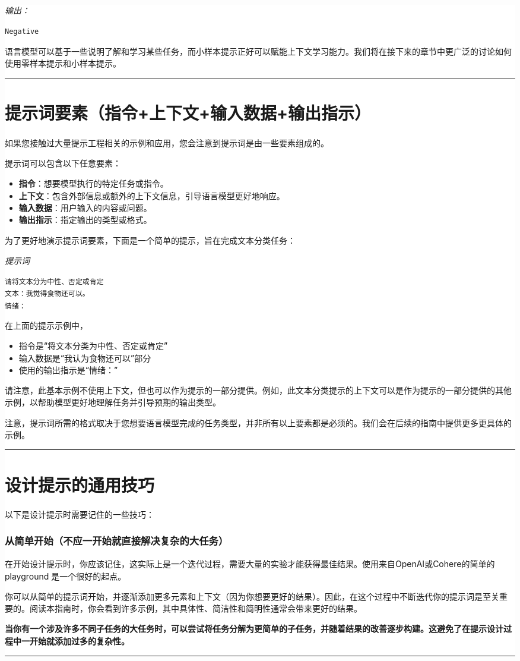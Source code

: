 _输出：_

```
Negative
```

语言模型可以基于一些说明了解和学习某些任务，而小样本提示正好可以赋能上下文学习能力。我们将在接下来的章节中更广泛的讨论如何使用零样本提示和小样本提示。

---

# 提示词要素（指令+上下文+输入数据+输出指示）

如果您接触过大量提示工程相关的示例和应用，您会注意到提示词是由一些要素组成的。

提示词可以包含以下任意要素：

- **指令**：想要模型执行的特定任务或指令。
- **上下文**：包含外部信息或额外的上下文信息，引导语言模型更好地响应。
- **输入数据**：用户输入的内容或问题。
- **输出指示**：指定输出的类型或格式。

为了更好地演示提示词要素，下面是一个简单的提示，旨在完成文本分类任务：

*提示词*

```
请将文本分为中性、否定或肯定
文本：我觉得食物还可以。
情绪：
```

在上面的提示示例中，

- 指令是“将文本分类为中性、否定或肯定”
- 输入数据是“我认为食物还可以”部分
- 使用的输出指示是“情绪：”

请注意，此基本示例不使用上下文，但也可以作为提示的一部分提供。例如，此文本分类提示的上下文可以是作为提示的一部分提供的其他示例，以帮助模型更好地理解任务并引导预期的输出类型。

注意，提示词所需的格式取决于您想要语言模型完成的任务类型，并非所有以上要素都是必须的。我们会在后续的指南中提供更多更具体的示例。

---

# 设计提示的通用技巧

以下是设计提示时需要记住的一些技巧：

### 从简单开始（不应一开始就直接解决复杂的大任务）

在开始设计提示时，你应该记住，这实际上是一个迭代过程，需要大量的实验才能获得最佳结果。使用来自OpenAI或Cohere的简单的 playground 是一个很好的起点。

你可以从简单的提示词开始，并逐渐添加更多元素和上下文（因为你想要更好的结果）。因此，在这个过程中不断迭代你的提示词是至关重要的。阅读本指南时，你会看到许多示例，其中具体性、简洁性和简明性通常会带来更好的结果。

**当你有一个涉及许多不同子任务的大任务时，可以尝试将任务分解为更简单的子任务，并随着结果的改善逐步构建。这避免了在提示设计过程中一开始就添加过多的复杂性。**

---
